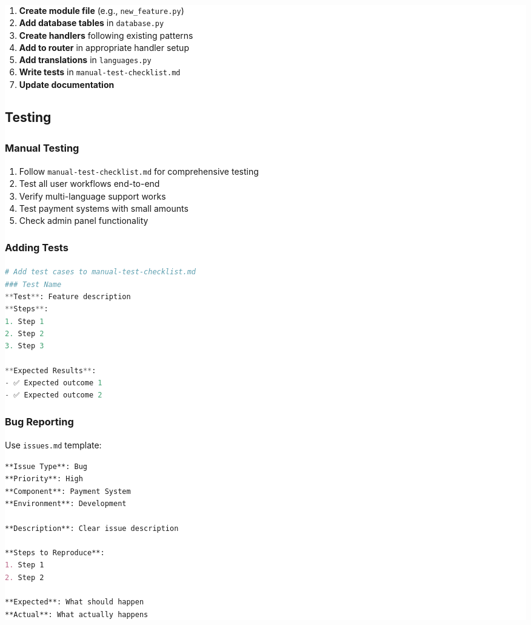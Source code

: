 1. **Create module file** (e.g., `new_feature.py`)
2. **Add database tables** in `database.py`
3. **Create handlers** following existing patterns
4. **Add to router** in appropriate handler setup
5. **Add translations** in `languages.py`
6. **Write tests** in `manual-test-checklist.md`
7. **Update documentation**

## Testing

### Manual Testing

1. Follow `manual-test-checklist.md` for comprehensive testing
2. Test all user workflows end-to-end
3. Verify multi-language support works
4. Test payment systems with small amounts
5. Check admin panel functionality

### Adding Tests

```python
# Add test cases to manual-test-checklist.md
### Test Name
**Test**: Feature description
**Steps**:
1. Step 1
2. Step 2
3. Step 3

**Expected Results**:
- ✅ Expected outcome 1
- ✅ Expected outcome 2
```

### Bug Reporting

Use `issues.md` template:
```markdown
**Issue Type**: Bug
**Priority**: High
**Component**: Payment System
**Environment**: Development

**Description**: Clear issue description

**Steps to Reproduce**:
1. Step 1
2. Step 2

**Expected**: What should happen
**Actual**: What actually happens
```
